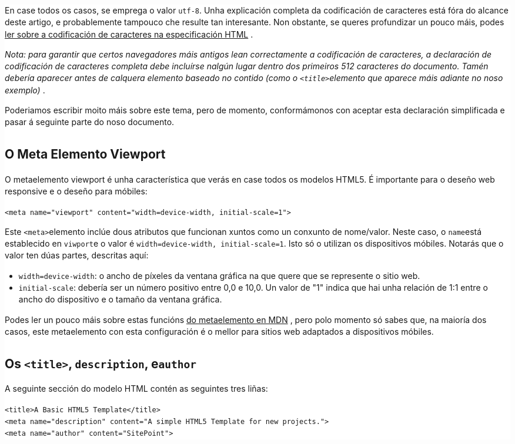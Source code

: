 En case todos os casos, se emprega o valor  `utf-8`. Unha explicación completa da codificación de caracteres está fóra do alcance deste artigo, e probablemente tampouco che resulte tan interesante. Non obstante, se queres profundizar un pouco máis, podes [ler sobre a codificación de caracteres na especificación HTML](https://html.spec.whatwg.org/multipage/infrastructure.html#encoding-terminology) .

<iframe frameborder="0" src="https://8a3a1affd7b9f05dbfd70710ff677661.safeframe.googlesyndication.com/safeframe/1-0-38/html/container.html" id="google_ads_iframe_/5376056,7448792/sitepoint_dynamic/dynamic_1_0" title="3rd party ad content" name="" scrolling="no" marginwidth="0" marginheight="0" width="728" height="90" data-is-safeframe="true" sandbox="allow-forms allow-popups allow-popups-to-escape-sandbox allow-same-origin allow-scripts allow-top-navigation-by-user-activation" data-google-container-id="d" data-load-complete="true" style="box-sizing: border-box !important; border: 0px; vertical-align: bottom;"></iframe>



*Nota: para garantir que certos navegadores máis antigos lean correctamente a codificación de caracteres, a declaración de codificación de caracteres completa debe incluírse nalgún lugar dentro dos primeiros 512 caracteres do documento. Tamén debería aparecer antes de calquera elemento baseado no contido (como o `<title>`elemento que aparece máis adiante no noso exemplo)* .

Poderiamos escribir moito máis sobre este tema, pero de momento, conformámonos con aceptar esta declaración simplificada e pasar á seguinte parte do noso documento.

## O Meta Elemento Viewport

O metaelemento viewport é unha característica que verás en case todos os modelos HTML5. É importante para o deseño web responsive e o deseño para móbiles:

```markup
<meta name="viewport" content="width=device-width, initial-scale=1">
```

Este `<meta>`elemento inclúe dous atributos que funcionan xuntos como un conxunto de nome/valor. Neste caso, o `name`está establecido en `viwport`e o valor é `width=device-width, initial-scale=1`. Isto só o utilizan os dispositivos móbiles. Notarás que o valor ten dúas partes, descritas aquí:

- `width=device-width`: o ancho de píxeles da ventana gráfica na que quere que se represente o sitio web.
- `initial-scale`: debería ser un número positivo entre 0,0 e 10,0. Un valor de "1" indica que hai unha relación de 1:1 entre o ancho do dispositivo e o tamaño da ventana gráfica.

Podes ler un pouco máis sobre estas funcións [do metaelemento en MDN](https://developer.mozilla.org/en-US/docs/Web/HTML/Element/meta/name#standard_metadata_names_defined_in_other_specifications) , pero polo momento só sabes que, na maioría dos casos, este metaelemento con esta configuración é o mellor para sitios web adaptados a dispositivos móbiles.

## Os `<title>`, `description`, e`author`

A seguinte sección do modelo HTML contén as seguintes tres liñas:

```markup
<title>A Basic HTML5 Template</title>
<meta name="description" content="A simple HTML5 Template for new projects.">
<meta name="author" content="SitePoint">
```
